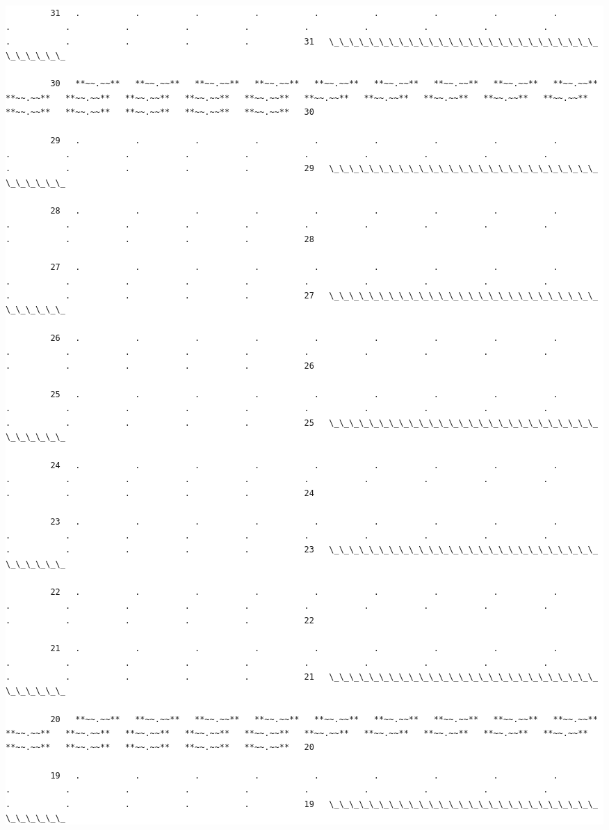              31   .           .           .           .           .           .           .           .           .           .           .           .           .           .           .           .           .           .           .           .           .           .           .           .           31   \_\_\_\_\_\_\_\_\_\_\_\_\_\_\_\_\_\_\_\_\_\_\_\_\_\_\_\_\_\_\_\_\_

             30   **~~.~~**   **~~.~~**   **~~.~~**   **~~.~~**   **~~.~~**   **~~.~~**   **~~.~~**   **~~.~~**   **~~.~~**   **~~.~~**   **~~.~~**   **~~.~~**   **~~.~~**   **~~.~~**   **~~.~~**   **~~.~~**   **~~.~~**   **~~.~~**   **~~.~~**   **~~.~~**   **~~.~~**   **~~.~~**   **~~.~~**   **~~.~~**   30   

             29   .           .           .           .           .           .           .           .           .           .           .           .           .           .           .           .           .           .           .           .           .           .           .           .           29   \_\_\_\_\_\_\_\_\_\_\_\_\_\_\_\_\_\_\_\_\_\_\_\_\_\_\_\_\_\_\_\_\_

             28   .           .           .           .           .           .           .           .           .           .           .           .           .           .           .           .           .           .           .           .           .           .           .           .           28   

             27   .           .           .           .           .           .           .           .           .           .           .           .           .           .           .           .           .           .           .           .           .           .           .           .           27   \_\_\_\_\_\_\_\_\_\_\_\_\_\_\_\_\_\_\_\_\_\_\_\_\_\_\_\_\_\_\_\_\_

             26   .           .           .           .           .           .           .           .           .           .           .           .           .           .           .           .           .           .           .           .           .           .           .           .           26   

             25   .           .           .           .           .           .           .           .           .           .           .           .           .           .           .           .           .           .           .           .           .           .           .           .           25   \_\_\_\_\_\_\_\_\_\_\_\_\_\_\_\_\_\_\_\_\_\_\_\_\_\_\_\_\_\_\_\_\_

             24   .           .           .           .           .           .           .           .           .           .           .           .           .           .           .           .           .           .           .           .           .           .           .           .           24   

             23   .           .           .           .           .           .           .           .           .           .           .           .           .           .           .           .           .           .           .           .           .           .           .           .           23   \_\_\_\_\_\_\_\_\_\_\_\_\_\_\_\_\_\_\_\_\_\_\_\_\_\_\_\_\_\_\_\_\_

             22   .           .           .           .           .           .           .           .           .           .           .           .           .           .           .           .           .           .           .           .           .           .           .           .           22   

             21   .           .           .           .           .           .           .           .           .           .           .           .           .           .           .           .           .           .           .           .           .           .           .           .           21   \_\_\_\_\_\_\_\_\_\_\_\_\_\_\_\_\_\_\_\_\_\_\_\_\_\_\_\_\_\_\_\_\_

             20   **~~.~~**   **~~.~~**   **~~.~~**   **~~.~~**   **~~.~~**   **~~.~~**   **~~.~~**   **~~.~~**   **~~.~~**   **~~.~~**   **~~.~~**   **~~.~~**   **~~.~~**   **~~.~~**   **~~.~~**   **~~.~~**   **~~.~~**   **~~.~~**   **~~.~~**   **~~.~~**   **~~.~~**   **~~.~~**   **~~.~~**   **~~.~~**   20   

             19   .           .           .           .           .           .           .           .           .           .           .           .           .           .           .           .           .           .           .           .           .           .           .           .           19   \_\_\_\_\_\_\_\_\_\_\_\_\_\_\_\_\_\_\_\_\_\_\_\_\_\_\_\_\_\_\_\_\_
